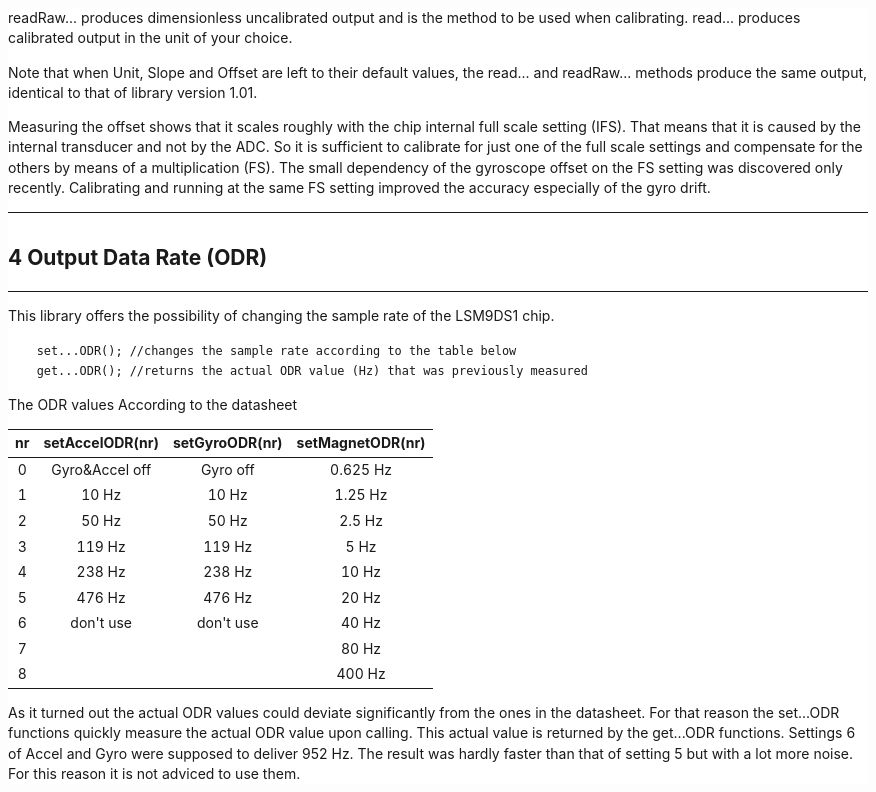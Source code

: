 readRaw... produces dimensionless uncalibrated output and is the method to be used when calibrating.
read... produces calibrated output in the unit of your choice. 

Note that when Unit, Slope and Offset are left to their default values, the read... and readRaw... methods 
produce the same output, identical to that of library version 1.01.

Measuring the offset shows that it scales roughly with the chip internal full scale setting (IFS). That means that it is caused 
by the internal transducer and not by the ADC. So it is sufficient to calibrate for just one of the full scale settings 
and compensate for the others by means of a multiplication (FS). The small dependency of the gyroscope offset on the FS setting 
was discovered only recently. Calibrating and running at the same FS setting improved the accuracy especially of the gyro drift.  

------------------------------------------
## 4 Output Data Rate (ODR)
-----------------------------------------

This library offers the possibility of changing the sample rate of the LSM9DS1 chip.
```
	set...ODR(); //changes the sample rate according to the table below
	get...ODR(); //returns the actual ODR value (Hz) that was previously measured
```
The ODR values According to the datasheet

| nr |setAccelODR(nr)| setGyroODR(nr)|setMagnetODR(nr) |
|:----:|:-------------:|:-------------:|:-----------------:|
|0   | Gyro&Accel off | Gyro off		| 0.625 Hz |
|1   | 10 Hz			| 10 Hz			| 1.25 Hz |
|2   | 50 Hz			| 50 Hz			| 2.5 Hz|
|3   | 119 Hz		| 119 Hz		| 5 Hz|
|4   | 238 Hz		| 238 Hz		| 10 Hz|
|5   | 476 Hz		| 476 Hz		| 20 Hz|
|6   | don't use		| don't use		| 40 Hz|
|7   |  | | 80 Hz|
|8   |  | | 400 Hz|

As it turned out the actual ODR values could deviate significantly from the ones in the datasheet. 
For that reason the set...ODR functions quickly measure the actual ODR value upon calling. This
actual value is returned by the get...ODR functions. 
Settings 6 of Accel and Gyro were supposed to deliver 952 Hz. The result was hardly 
faster than that of setting 5 but with a lot more noise. For this reason it is not adviced to use them.
